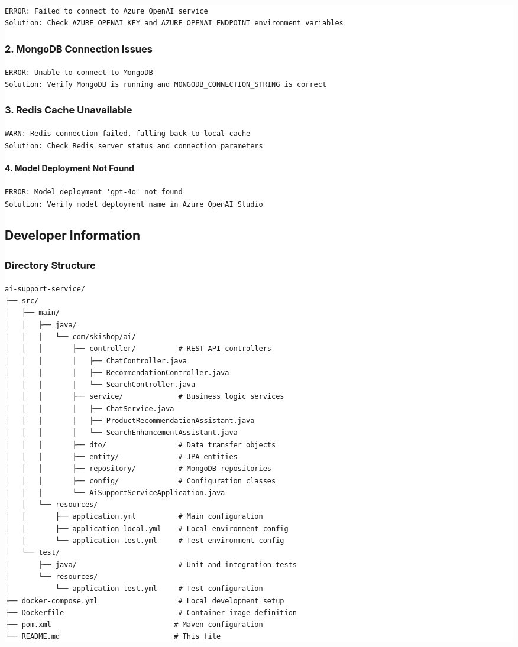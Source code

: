 ```text
ERROR: Failed to connect to Azure OpenAI service
Solution: Check AZURE_OPENAI_KEY and AZURE_OPENAI_ENDPOINT environment variables
```

### 2. MongoDB Connection Issues

```text
ERROR: Unable to connect to MongoDB
Solution: Verify MongoDB is running and MONGODB_CONNECTION_STRING is correct
```

### 3. Redis Cache Unavailable

```text
WARN: Redis connection failed, falling back to local cache
Solution: Check Redis server status and connection parameters
```

#### 4. Model Deployment Not Found

```text
ERROR: Model deployment 'gpt-4o' not found
Solution: Verify model deployment name in Azure OpenAI Studio
```

## Developer Information

### Directory Structure

```text
ai-support-service/
├── src/
│   ├── main/
│   │   ├── java/
│   │   │   └── com/skishop/ai/
│   │   │       ├── controller/          # REST API controllers
│   │   │       │   ├── ChatController.java
│   │   │       │   ├── RecommendationController.java
│   │   │       │   └── SearchController.java
│   │   │       ├── service/             # Business logic services
│   │   │       │   ├── ChatService.java
│   │   │       │   ├── ProductRecommendationAssistant.java
│   │   │       │   └── SearchEnhancementAssistant.java
│   │   │       ├── dto/                 # Data transfer objects
│   │   │       ├── entity/              # JPA entities
│   │   │       ├── repository/          # MongoDB repositories
│   │   │       ├── config/              # Configuration classes
│   │   │       └── AiSupportServiceApplication.java
│   │   └── resources/
│   │       ├── application.yml          # Main configuration
│   │       ├── application-local.yml    # Local environment config
│   │       └── application-test.yml     # Test environment config
│   └── test/
│       ├── java/                        # Unit and integration tests
│       └── resources/
│           └── application-test.yml     # Test configuration
├── docker-compose.yml                   # Local development setup
├── Dockerfile                           # Container image definition
├── pom.xml                             # Maven configuration
└── README.md                           # This file
```
